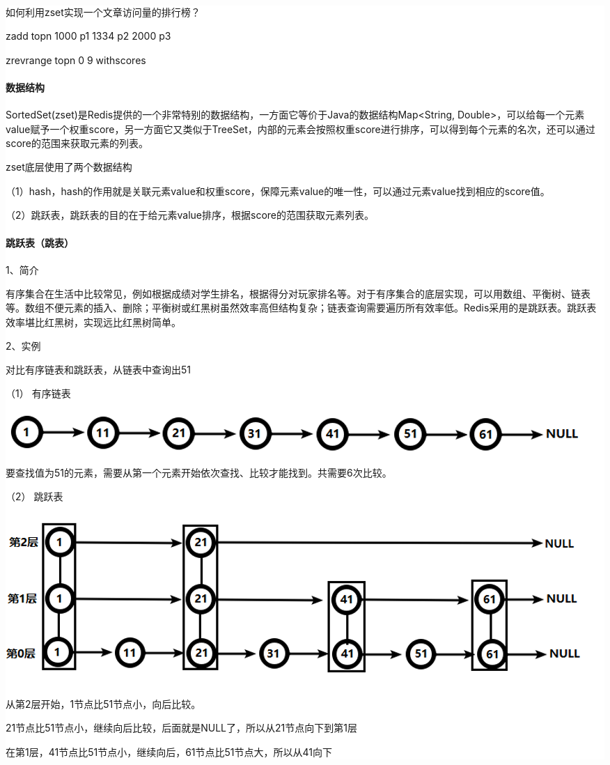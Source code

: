 如何利用zset实现一个文章访问量的排行榜？

zadd topn 1000 p1 1334 p2 2000 p3

zrevrange topn 0 9 withscores

#### 数据结构

SortedSet(zset)是Redis提供的一个非常特别的数据结构，一方面它等价于Java的数据结构Map<String, Double>，可以给每一个元素value赋予一个权重score，另一方面它又类似于TreeSet，内部的元素会按照权重score进行排序，可以得到每个元素的名次，还可以通过score的范围来获取元素的列表。

zset底层使用了两个数据结构

（1）hash，hash的作用就是关联元素value和权重score，保障元素value的唯一性，可以通过元素value找到相应的score值。

（2）跳跃表，跳跃表的目的在于给元素value排序，根据score的范围获取元素列表。

#### 跳跃表（跳表）

1、简介

  有序集合在生活中比较常见，例如根据成绩对学生排名，根据得分对玩家排名等。对于有序集合的底层实现，可以用数组、平衡树、链表等。数组不便元素的插入、删除；平衡树或红黑树虽然效率高但结构复杂；链表查询需要遍历所有效率低。Redis采用的是跳跃表。跳跃表效率堪比红黑树，实现远比红黑树简单。

2、实例

  对比有序链表和跳跃表，从链表中查询出51

（1） 有序链表

![](./images/orderedLinkedList.png)

要查找值为51的元素，需要从第一个元素开始依次查找、比较才能找到。共需要6次比较。

（2） 跳跃表

![](./images/jumpList.png)

从第2层开始，1节点比51节点小，向后比较。

21节点比51节点小，继续向后比较，后面就是NULL了，所以从21节点向下到第1层

在第1层，41节点比51节点小，继续向后，61节点比51节点大，所以从41向下
